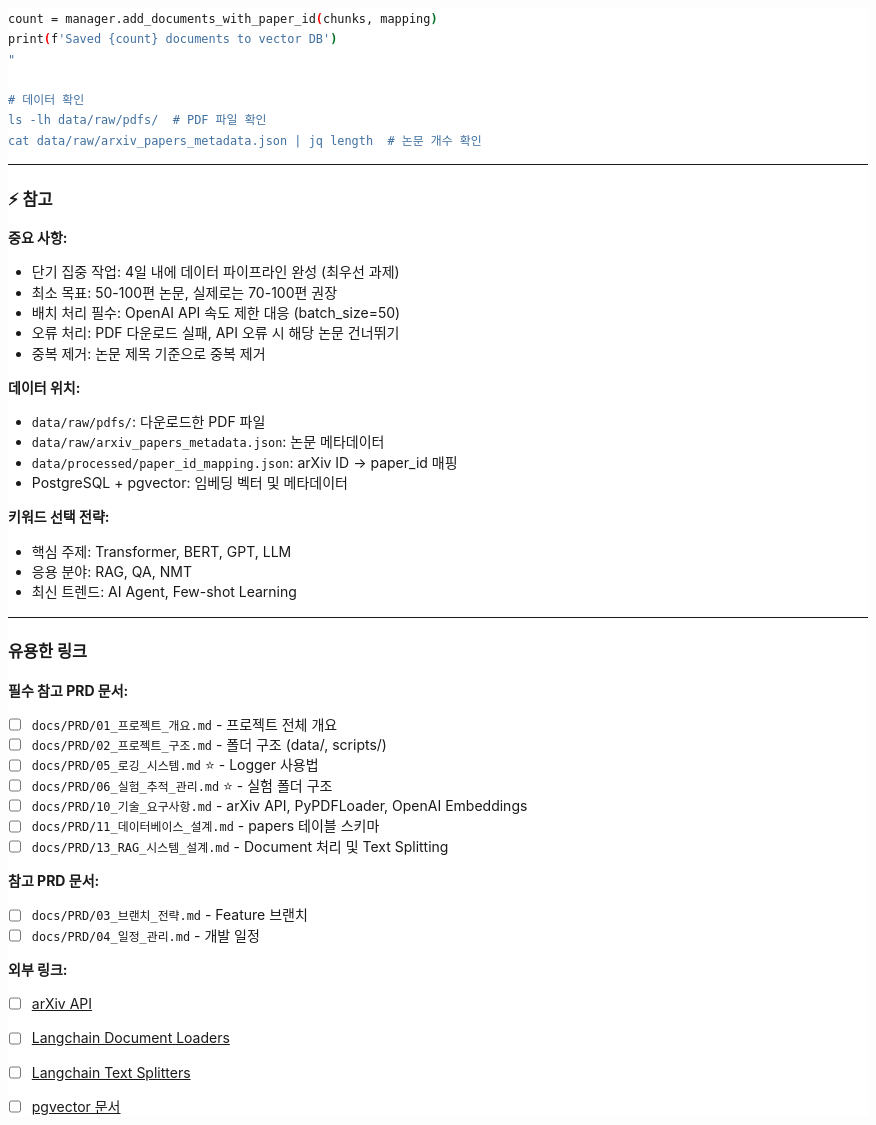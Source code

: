 ```bash
count = manager.add_documents_with_paper_id(chunks, mapping)
print(f'Saved {count} documents to vector DB')
"

# 데이터 확인
ls -lh data/raw/pdfs/  # PDF 파일 확인
cat data/raw/arxiv_papers_metadata.json | jq length  # 논문 개수 확인
```

---

### ⚡️ 참고

**중요 사항:**
- 단기 집중 작업: 4일 내에 데이터 파이프라인 완성 (최우선 과제)
- 최소 목표: 50-100편 논문, 실제로는 70-100편 권장
- 배치 처리 필수: OpenAI API 속도 제한 대응 (batch_size=50)
- 오류 처리: PDF 다운로드 실패, API 오류 시 해당 논문 건너뛰기
- 중복 제거: 논문 제목 기준으로 중복 제거

**데이터 위치:**
- `data/raw/pdfs/`: 다운로드한 PDF 파일
- `data/raw/arxiv_papers_metadata.json`: 논문 메타데이터
- `data/processed/paper_id_mapping.json`: arXiv ID → paper_id 매핑
- PostgreSQL + pgvector: 임베딩 벡터 및 메타데이터

**키워드 선택 전략:**
- 핵심 주제: Transformer, BERT, GPT, LLM
- 응용 분야: RAG, QA, NMT
- 최신 트렌드: AI Agent, Few-shot Learning

---

### 유용한 링크

**필수 참고 PRD 문서:**
- [ ] `docs/PRD/01_프로젝트_개요.md` - 프로젝트 전체 개요
- [ ] `docs/PRD/02_프로젝트_구조.md` - 폴더 구조 (data/, scripts/)
- [ ] `docs/PRD/05_로깅_시스템.md` ⭐ - Logger 사용법
- [ ] `docs/PRD/06_실험_추적_관리.md` ⭐ - 실험 폴더 구조
- [ ] `docs/PRD/10_기술_요구사항.md` - arXiv API, PyPDFLoader, OpenAI Embeddings
- [ ] `docs/PRD/11_데이터베이스_설계.md` - papers 테이블 스키마
- [ ] `docs/PRD/13_RAG_시스템_설계.md` - Document 처리 및 Text Splitting

**참고 PRD 문서:**
- [ ] `docs/PRD/03_브랜치_전략.md` - Feature 브랜치
- [ ] `docs/PRD/04_일정_관리.md` - 개발 일정

**외부 링크:**
- [ ] [arXiv API](https://info.arxiv.org/help/api/index.html)
- [ ] [Langchain Document Loaders](https://python.langchain.com/docs/integrations/document_loaders/)
- [ ] [Langchain Text Splitters](https://python.langchain.com/docs/modules/data_connection/document_transformers/)
- [ ] [pgvector 문서](https://github.com/pgvector/pgvector)

